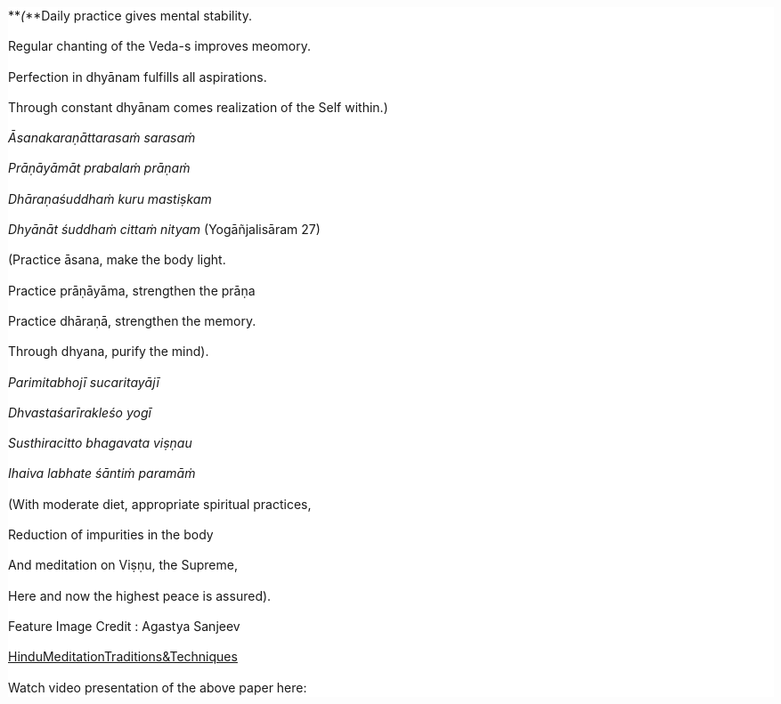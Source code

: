 **_(_**Daily practice gives mental stability.

Regular chanting of the Veda-s improves meomory.

Perfection in dhyānam fulfills all aspirations.

Through constant dhyānam comes realization of the Self within.)

_Āsanakaraṇāttarasaṁ sarasaṁ_

_Prāṇāyāmāt prabalaṁ prāṇaṁ_

_Dhāraṇaśuddhaṁ kuru mastiṣkam_

_Dhyānāt śuddhaṁ cittaṁ nityam_ (Yogāñjalisāram 27)

(Practice āsana, make the body light.

Practice prāṇāyāma, strengthen the prāṇa

Practice dhāraṇā, strengthen the memory.

Through dhyana, purify the mind).

_Parimitabhojī sucaritayājī_

_Dhvastaśarīrakleśo yogī_

_Susthiracitto bhagavata viṣṇau_

_Ihaiva labhate śāntiṁ paramāṁ_

(With moderate diet, appropriate spiritual practices,

Reduction of impurities in the body

And meditation on Viṣṇu, the Supreme,

Here and now the highest peace is assured).

Feature Image Credit : Agastya Sanjeev

[HinduMeditationTraditions&Techniques](https://www.indica.today/tag/hindumeditationtraditionstechniques/ "HinduMeditationTraditions&Techniques")

Watch video presentation of the above paper here:


